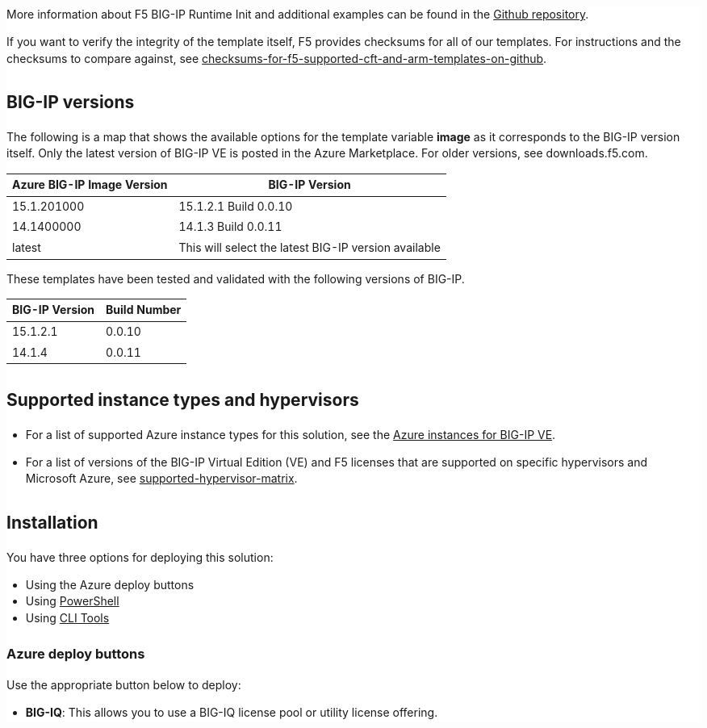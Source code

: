 More information about F5 BIG-IP Runtime Init and additional examples can be found in the [Github repository](https://github.com/F5Networks/f5-bigip-runtime-init/blob/main/README.md).

If you want to verify the integrity of the template itself, F5 provides checksums for all of our templates. For instructions and the checksums to compare against, see [checksums-for-f5-supported-cft-and-arm-templates-on-github](https://devcentral.f5.com/codeshare/checksums-for-f5-supported-cft-and-arm-templates-on-github-1014).

## BIG-IP versions

The following is a map that shows the available options for the template variable **image** as it corresponds to the BIG-IP version itself. Only the latest version of BIG-IP VE is posted in the Azure Marketplace. For older versions, see downloads.f5.com.

| Azure BIG-IP Image Version | BIG-IP Version |
| --- | --- |
| 15.1.201000 | 15.1.2.1 Build 0.0.10 |
| 14.1400000 | 14.1.3 Build 0.0.11 |
| latest | This will select the latest BIG-IP version available |

These templates have been tested and validated with the following versions of BIG-IP. 

| BIG-IP Version | Build Number |
| --- | --- |
| 15.1.2.1 | 0.0.10 |
| 14.1.4 | 0.0.11 |

## Supported instance types and hypervisors

- For a list of supported Azure instance types for this solution, see the [Azure instances for BIG-IP VE](http://clouddocs.f5.com/cloud/public/v1/azure/Azure_singleNIC.html#azure-instances-for-big-ip-ve).

- For a list of versions of the BIG-IP Virtual Edition (VE) and F5 licenses that are supported on specific hypervisors and Microsoft Azure, see [supported-hypervisor-matrix](https://support.f5.com/kb/en-us/products/big-ip_ltm/manuals/product/ve-supported-hypervisor-matrix.html).


## Installation

You have three options for deploying this solution:

- Using the Azure deploy buttons
- Using [PowerShell](#powershell-script-example)
- Using [CLI Tools](#azure-cli-10-script-example)

### Azure deploy buttons

Use the appropriate button below to deploy:

- **BIG-IQ**: This allows you to use a BIG-IQ license pool or utility license offering.
